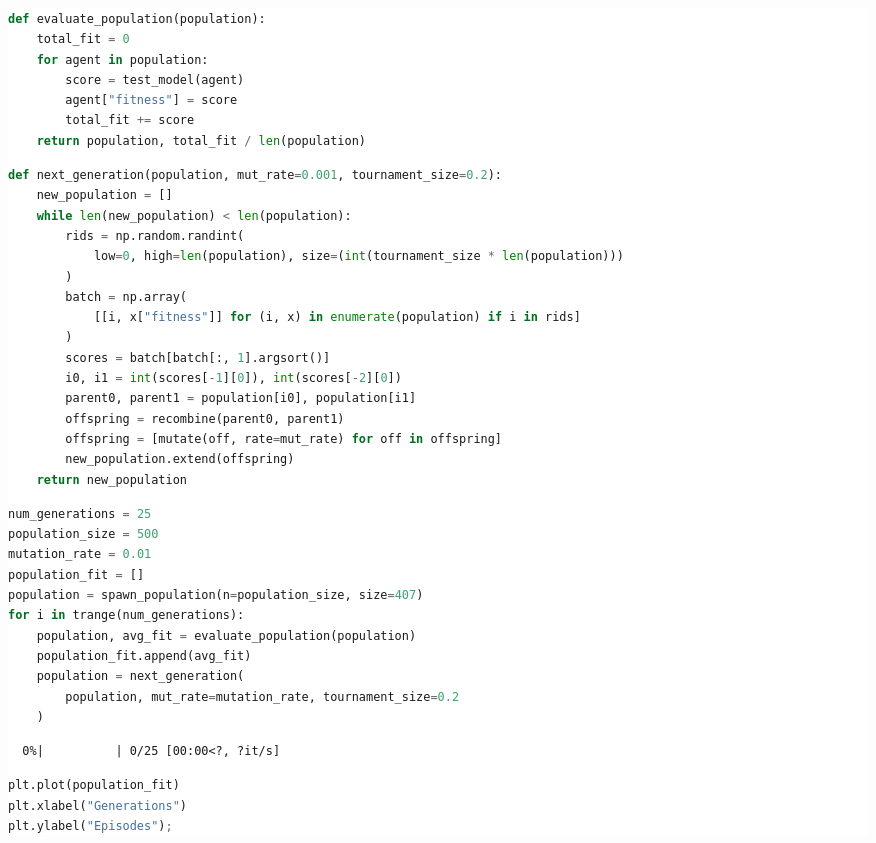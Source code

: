 
```python
def evaluate_population(population):
    total_fit = 0
    for agent in population:
        score = test_model(agent)
        agent["fitness"] = score
        total_fit += score
    return population, total_fit / len(population)
```


```python
def next_generation(population, mut_rate=0.001, tournament_size=0.2):
    new_population = []
    while len(new_population) < len(population):
        rids = np.random.randint(
            low=0, high=len(population), size=(int(tournament_size * len(population)))
        )
        batch = np.array(
            [[i, x["fitness"]] for (i, x) in enumerate(population) if i in rids]
        )
        scores = batch[batch[:, 1].argsort()]
        i0, i1 = int(scores[-1][0]), int(scores[-2][0])
        parent0, parent1 = population[i0], population[i1]
        offspring = recombine(parent0, parent1)
        offspring = [mutate(off, rate=mut_rate) for off in offspring]
        new_population.extend(offspring)
    return new_population
```


```python
num_generations = 25
population_size = 500
mutation_rate = 0.01
population_fit = []
population = spawn_population(n=population_size, size=407)
for i in trange(num_generations):
    population, avg_fit = evaluate_population(population)
    population_fit.append(avg_fit)
    population = next_generation(
        population, mut_rate=mutation_rate, tournament_size=0.2
    )
```


      0%|          | 0/25 [00:00<?, ?it/s]



```python
plt.plot(population_fit)
plt.xlabel("Generations")
plt.ylabel("Episodes");
```

